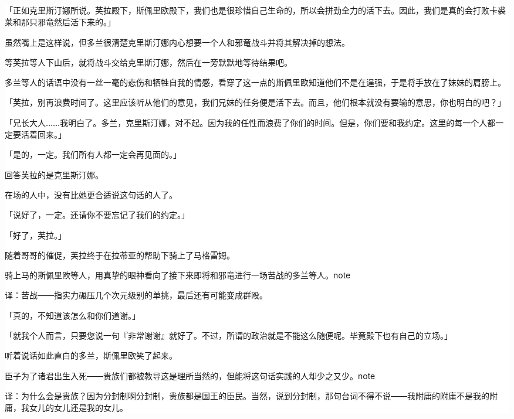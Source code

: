「正如克里斯汀娜所说。芙拉殿下，斯佩里欧殿下，我们也是很珍惜自己生命的，所以会拼劲全力的活下去。因此，我们是真的会打败卡裘莱和那只邪竜然后活下来的。」

虽然嘴上是这样说，但多兰很清楚克里斯汀娜内心想要一个人和邪竜战斗并将其解决掉的想法。

等芙拉等人下山后，就将战斗交给克里斯汀娜，然后在一旁默默地等待结果吧。

多兰等人的话语中没有一丝一毫的悲伤和牺牲自我的情感，看穿了这一点的斯佩里欧知道他们不是在逞强，于是将手放在了妹妹的肩膀上。

「芙拉，别再浪费时间了。这里应该听从他们的意见，我们兄妹的任务便是活下去。而且，他们根本就没有要输的意思，你也明白的吧？」

「兄长大人……我明白了。多兰，克里斯汀娜，对不起。因为我的任性而浪费了你们的时间。但是，你们要和我约定。这里的每一个人都一定要活着回来。」

「是的，一定。我们所有人都一定会再见面的。」

回答芙拉的是克里斯汀娜。

在场的人中，没有比她更合适说这句话的人了。

「说好了，一定。还请你不要忘记了我们的约定。」

「好了，芙拉。」

随着哥哥的催促，芙拉终于在拉蒂亚的帮助下骑上了马格雷姆。

骑上马的斯佩里欧等人，用真挚的眼神看向了接下来即将和邪竜进行一场苦战的多兰等人。note

译：苦战——指实力碾压几个次元级别的单挑，最后还有可能变成群殴。

「真的，不知道该怎么和你们道谢。」

「就我个人而言，只要您说一句『非常谢谢』就好了。不过，所谓的政治就是不能这么随便呢。毕竟殿下也有自己的立场。」

听着说话如此直白的多兰，斯佩里欧笑了起来。

臣子为了诸君出生入死——贵族们都被教导这是理所当然的，但能将这句话实践的人却少之又少。note

译：为什么会是贵族？因为分封制啊分封制，贵族都是国王的臣民。当然，说到分封制，那句台词不得不说——我附庸的附庸不是我的附庸，我女儿的女儿还是我的女儿。

